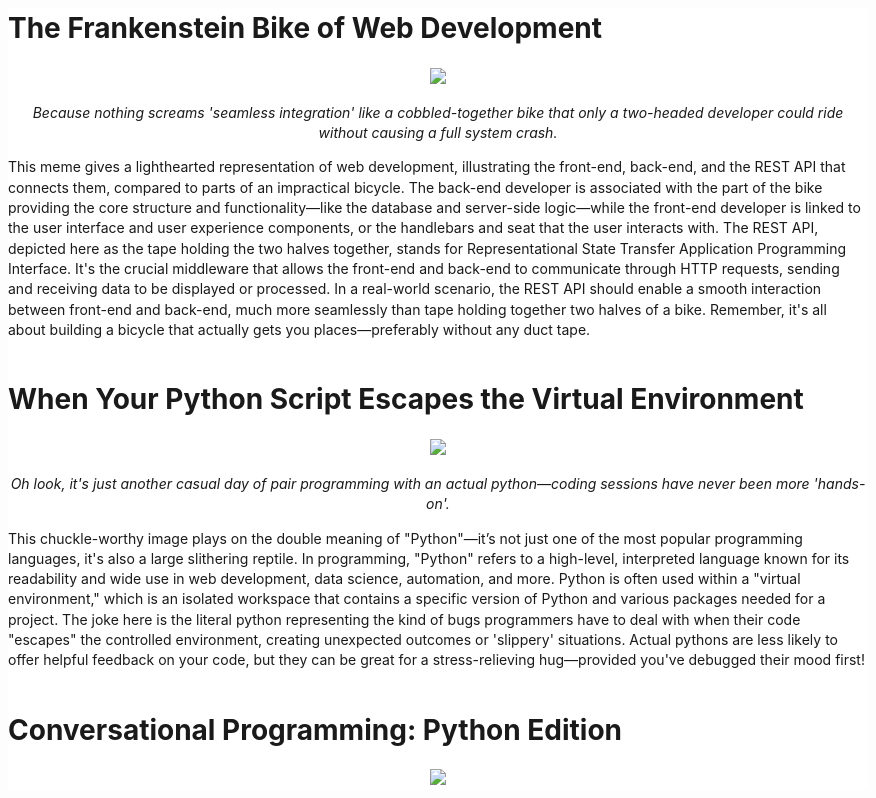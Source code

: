 # The Frankenstein Bike of Web Development
  
<p align="center">
    <img src="https://i.imgur.com/87pnxHR.jpeg" width="600"/>
</p>

*<center>Because nothing screams 'seamless integration' like a cobbled-together bike that only a two-headed developer could ride without causing a full system crash.</center>*  
  
  


This meme gives a lighthearted representation of web development, illustrating the front-end, back-end, and the REST API that connects them, compared to parts of an impractical bicycle. The back-end developer is associated with the part of the bike providing the core structure and functionality—like the database and server-side logic—while the front-end developer is linked to the user interface and user experience components, or the handlebars and seat that the user interacts with. The REST API, depicted here as the tape holding the two halves together, stands for Representational State Transfer Application Programming Interface. It's the crucial middleware that allows the front-end and back-end to communicate through HTTP requests, sending and receiving data to be displayed or processed. In a real-world scenario, the REST API should enable a smooth interaction between front-end and back-end, much more seamlessly than tape holding together two halves of a bike. Remember, it's all about building a bicycle that actually gets you places—preferably without any duct tape.  

# When Your Python Script Escapes the Virtual Environment
  
<p align="center">
    <img src="https://i.imgur.com/CP2IwgD.jpeg" width="600"/>
</p>

*<center>Oh look, it's just another casual day of pair programming with an actual python—coding sessions have never been more 'hands-on'.</center>*  
  
  


This chuckle-worthy image plays on the double meaning of "Python"—it’s not just one of the most popular programming languages, it's also a large slithering reptile. In programming, "Python" refers to a high-level, interpreted language known for its readability and wide use in web development, data science, automation, and more. Python is often used within a "virtual environment," which is an isolated workspace that contains a specific version of Python and various packages needed for a project. The joke here is the literal python representing the kind of bugs programmers have to deal with when their code "escapes" the controlled environment, creating unexpected outcomes or 'slippery' situations. Actual pythons are less likely to offer helpful feedback on your code, but they can be great for a stress-relieving hug—provided you've debugged their mood first!  

# Conversational Programming: Python Edition
  
<p align="center">
    <img src="https://i.imgur.com/6DQ9xSR.png" width="600"/>
</p>
